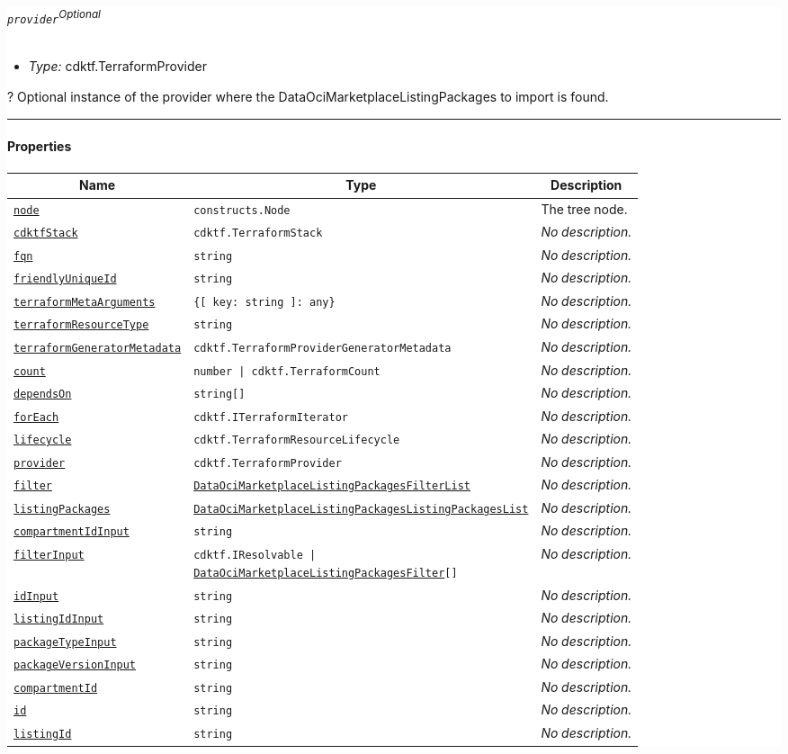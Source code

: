 
###### `provider`<sup>Optional</sup> <a name="provider" id="rhizo-co-terraform-provider-oci.dataOciMarketplaceListingPackages.DataOciMarketplaceListingPackages.generateConfigForImport.parameter.provider"></a>

- *Type:* cdktf.TerraformProvider

? Optional instance of the provider where the DataOciMarketplaceListingPackages to import is found.

---

#### Properties <a name="Properties" id="Properties"></a>

| **Name** | **Type** | **Description** |
| --- | --- | --- |
| <code><a href="#rhizo-co-terraform-provider-oci.dataOciMarketplaceListingPackages.DataOciMarketplaceListingPackages.property.node">node</a></code> | <code>constructs.Node</code> | The tree node. |
| <code><a href="#rhizo-co-terraform-provider-oci.dataOciMarketplaceListingPackages.DataOciMarketplaceListingPackages.property.cdktfStack">cdktfStack</a></code> | <code>cdktf.TerraformStack</code> | *No description.* |
| <code><a href="#rhizo-co-terraform-provider-oci.dataOciMarketplaceListingPackages.DataOciMarketplaceListingPackages.property.fqn">fqn</a></code> | <code>string</code> | *No description.* |
| <code><a href="#rhizo-co-terraform-provider-oci.dataOciMarketplaceListingPackages.DataOciMarketplaceListingPackages.property.friendlyUniqueId">friendlyUniqueId</a></code> | <code>string</code> | *No description.* |
| <code><a href="#rhizo-co-terraform-provider-oci.dataOciMarketplaceListingPackages.DataOciMarketplaceListingPackages.property.terraformMetaArguments">terraformMetaArguments</a></code> | <code>{[ key: string ]: any}</code> | *No description.* |
| <code><a href="#rhizo-co-terraform-provider-oci.dataOciMarketplaceListingPackages.DataOciMarketplaceListingPackages.property.terraformResourceType">terraformResourceType</a></code> | <code>string</code> | *No description.* |
| <code><a href="#rhizo-co-terraform-provider-oci.dataOciMarketplaceListingPackages.DataOciMarketplaceListingPackages.property.terraformGeneratorMetadata">terraformGeneratorMetadata</a></code> | <code>cdktf.TerraformProviderGeneratorMetadata</code> | *No description.* |
| <code><a href="#rhizo-co-terraform-provider-oci.dataOciMarketplaceListingPackages.DataOciMarketplaceListingPackages.property.count">count</a></code> | <code>number \| cdktf.TerraformCount</code> | *No description.* |
| <code><a href="#rhizo-co-terraform-provider-oci.dataOciMarketplaceListingPackages.DataOciMarketplaceListingPackages.property.dependsOn">dependsOn</a></code> | <code>string[]</code> | *No description.* |
| <code><a href="#rhizo-co-terraform-provider-oci.dataOciMarketplaceListingPackages.DataOciMarketplaceListingPackages.property.forEach">forEach</a></code> | <code>cdktf.ITerraformIterator</code> | *No description.* |
| <code><a href="#rhizo-co-terraform-provider-oci.dataOciMarketplaceListingPackages.DataOciMarketplaceListingPackages.property.lifecycle">lifecycle</a></code> | <code>cdktf.TerraformResourceLifecycle</code> | *No description.* |
| <code><a href="#rhizo-co-terraform-provider-oci.dataOciMarketplaceListingPackages.DataOciMarketplaceListingPackages.property.provider">provider</a></code> | <code>cdktf.TerraformProvider</code> | *No description.* |
| <code><a href="#rhizo-co-terraform-provider-oci.dataOciMarketplaceListingPackages.DataOciMarketplaceListingPackages.property.filter">filter</a></code> | <code><a href="#rhizo-co-terraform-provider-oci.dataOciMarketplaceListingPackages.DataOciMarketplaceListingPackagesFilterList">DataOciMarketplaceListingPackagesFilterList</a></code> | *No description.* |
| <code><a href="#rhizo-co-terraform-provider-oci.dataOciMarketplaceListingPackages.DataOciMarketplaceListingPackages.property.listingPackages">listingPackages</a></code> | <code><a href="#rhizo-co-terraform-provider-oci.dataOciMarketplaceListingPackages.DataOciMarketplaceListingPackagesListingPackagesList">DataOciMarketplaceListingPackagesListingPackagesList</a></code> | *No description.* |
| <code><a href="#rhizo-co-terraform-provider-oci.dataOciMarketplaceListingPackages.DataOciMarketplaceListingPackages.property.compartmentIdInput">compartmentIdInput</a></code> | <code>string</code> | *No description.* |
| <code><a href="#rhizo-co-terraform-provider-oci.dataOciMarketplaceListingPackages.DataOciMarketplaceListingPackages.property.filterInput">filterInput</a></code> | <code>cdktf.IResolvable \| <a href="#rhizo-co-terraform-provider-oci.dataOciMarketplaceListingPackages.DataOciMarketplaceListingPackagesFilter">DataOciMarketplaceListingPackagesFilter</a>[]</code> | *No description.* |
| <code><a href="#rhizo-co-terraform-provider-oci.dataOciMarketplaceListingPackages.DataOciMarketplaceListingPackages.property.idInput">idInput</a></code> | <code>string</code> | *No description.* |
| <code><a href="#rhizo-co-terraform-provider-oci.dataOciMarketplaceListingPackages.DataOciMarketplaceListingPackages.property.listingIdInput">listingIdInput</a></code> | <code>string</code> | *No description.* |
| <code><a href="#rhizo-co-terraform-provider-oci.dataOciMarketplaceListingPackages.DataOciMarketplaceListingPackages.property.packageTypeInput">packageTypeInput</a></code> | <code>string</code> | *No description.* |
| <code><a href="#rhizo-co-terraform-provider-oci.dataOciMarketplaceListingPackages.DataOciMarketplaceListingPackages.property.packageVersionInput">packageVersionInput</a></code> | <code>string</code> | *No description.* |
| <code><a href="#rhizo-co-terraform-provider-oci.dataOciMarketplaceListingPackages.DataOciMarketplaceListingPackages.property.compartmentId">compartmentId</a></code> | <code>string</code> | *No description.* |
| <code><a href="#rhizo-co-terraform-provider-oci.dataOciMarketplaceListingPackages.DataOciMarketplaceListingPackages.property.id">id</a></code> | <code>string</code> | *No description.* |
| <code><a href="#rhizo-co-terraform-provider-oci.dataOciMarketplaceListingPackages.DataOciMarketplaceListingPackages.property.listingId">listingId</a></code> | <code>string</code> | *No description.* |